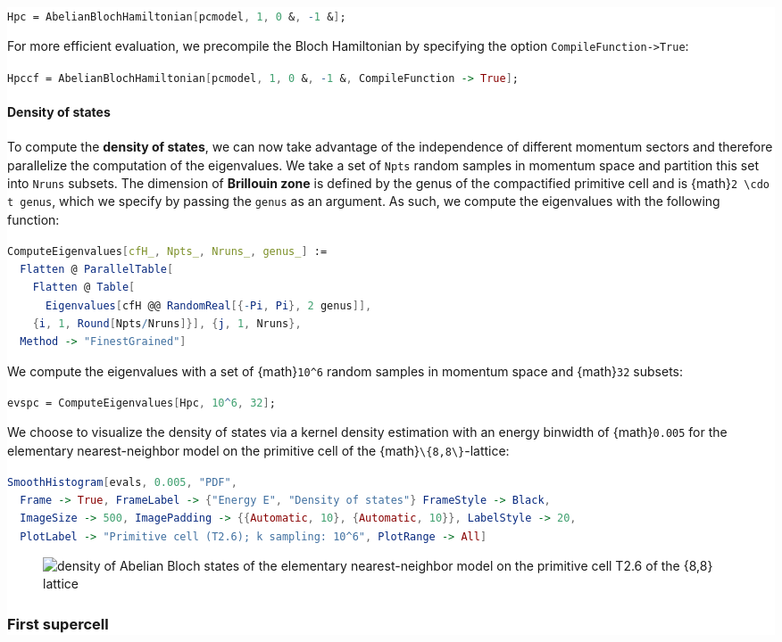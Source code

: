 ```Mathematica
Hpc = AbelianBlochHamiltonian[pcmodel, 1, 0 &, -1 &];
```

For more efficient evaluation, we precompile the Bloch Hamiltonian
 by specifying the option <code class="code-Mathematica">CompileFunction->True</code>:

```Mathematica
Hpccf = AbelianBlochHamiltonian[pcmodel, 1, 0 &, -1 &, CompileFunction -> True];
```

#### Density of states

To compute the **density of states**, we can now take advantage of the independence of different momentum sectors and therefore parallelize the computation of the eigenvalues. We take a set of <code class="code-Mathematica">Npts</code> random samples in momentum space and partition this set into <code class="code-Mathematica">Nruns</code> subsets. The dimension of **Brillouin zone** is defined by the genus of the compactified primitive cell and is {math}`2 \cdot genus`, which we specify by passing the <code class="code-Mathematica">genus</code> as an argument. As such, we compute the eigenvalues with the following function:

```Mathematica
ComputeEigenvalues[cfH_, Npts_, Nruns_, genus_] := 
  Flatten @ ParallelTable[
    Flatten @ Table[
      Eigenvalues[cfH @@ RandomReal[{-Pi, Pi}, 2 genus]], 
    {i, 1, Round[Npts/Nruns]}], {j, 1, Nruns}, 
  Method -> "FinestGrained"]
```

We compute the eigenvalues with a set of  {math}`10^6` random samples in momentum space and  {math}`32` subsets:

```Mathematica
evspc = ComputeEigenvalues[Hpc, 10^6, 32];
```

We choose to visualize the density of states via a kernel density estimation with an energy binwidth of {math}`0.005` for the elementary nearest-neighbor model on the primitive cell of the {math}`\{8,8\}`-lattice:

```Mathematica
SmoothHistogram[evals, 0.005, "PDF",
  Frame -> True, FrameLabel -> {"Energy E", "Density of states"} FrameStyle -> Black, 
  ImageSize -> 500, ImagePadding -> {{Automatic, 10}, {Automatic, 10}}, LabelStyle -> 20,
  PlotLabel -> "Primitive cell (T2.6); k sampling: 10^6", PlotRange -> All]
```

<figure class="text-center">
  <picture>
    <source type="image/svg+xml" srcset="../../media/figs/getSetGoHyperBloch/dos_88_T2.6.png">
    <img src="../../media/figs/getSetGoHyperBloch/dos_88_T2.6.png" class="figure-img img-fluid rounded" alt="density of Abelian Bloch states of the elementary nearest-neighbor model on the primitive cell T2.6 of the {8,8} lattice" width="500"/>
  </picture>
</figure>


### First supercell
